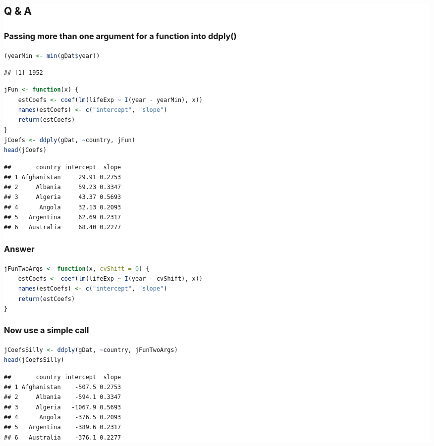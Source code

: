 
## Q & A

### Passing more than one argument for a function into ddply()

```r
(yearMin <- min(gDat$year))
```

```
## [1] 1952
```



```r
jFun <- function(x) {
    estCoefs <- coef(lm(lifeExp ~ I(year - yearMin), x))
    names(estCoefs) <- c("intercept", "slope")
    return(estCoefs)
}
jCoefs <- ddply(gDat, ~country, jFun)
head(jCoefs)
```

```
##       country intercept  slope
## 1 Afghanistan     29.91 0.2753
## 2     Albania     59.23 0.3347
## 3     Algeria     43.37 0.5693
## 4      Angola     32.13 0.2093
## 5   Argentina     62.69 0.2317
## 6   Australia     68.40 0.2277
```


### Answer

```r
jFunTwoArgs <- function(x, cvShift = 0) {
    estCoefs <- coef(lm(lifeExp ~ I(year - cvShift), x))
    names(estCoefs) <- c("intercept", "slope")
    return(estCoefs)
}
```


### Now use a simple call

```r
jCoefsSilly <- ddply(gDat, ~country, jFunTwoArgs)
head(jCoefsSilly)
```

```
##       country intercept  slope
## 1 Afghanistan    -507.5 0.2753
## 2     Albania    -594.1 0.3347
## 3     Algeria   -1067.9 0.5693
## 4      Angola    -376.5 0.2093
## 5   Argentina    -389.6 0.2317
## 6   Australia    -376.1 0.2277
```
